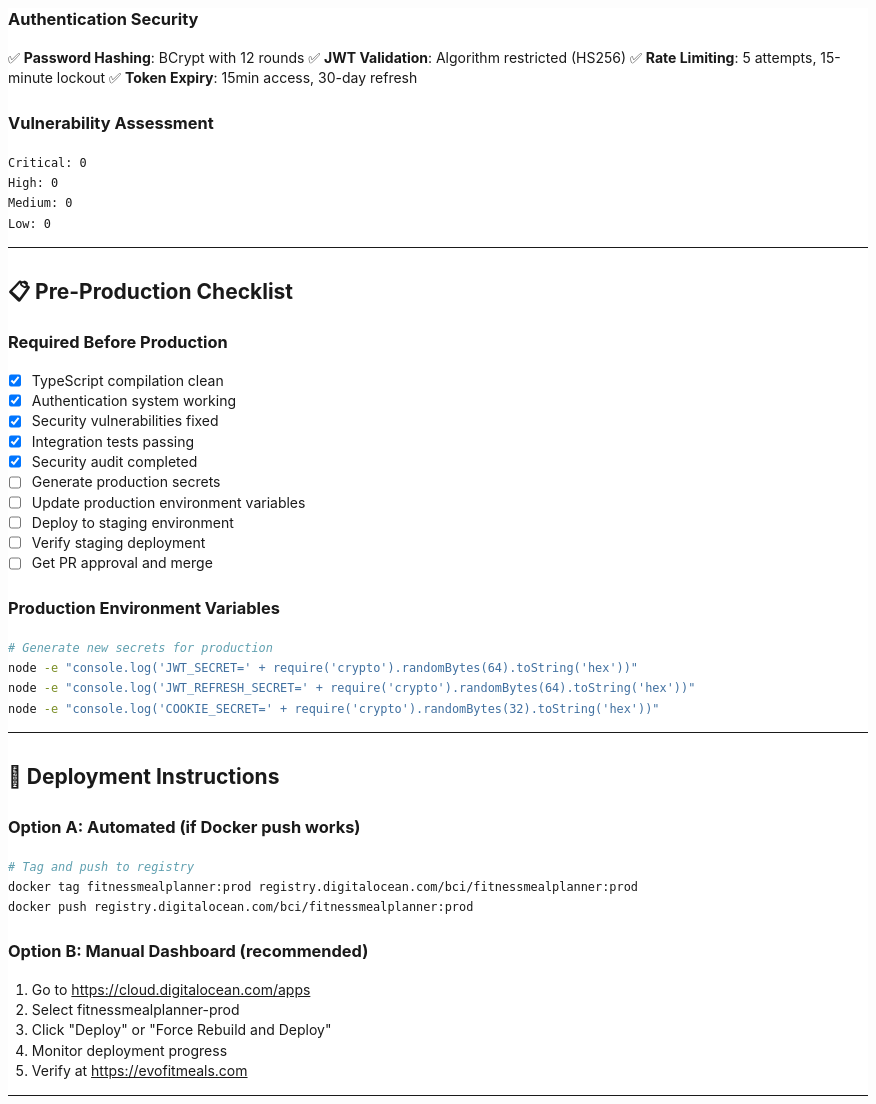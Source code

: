 ### Authentication Security
✅ **Password Hashing**: BCrypt with 12 rounds
✅ **JWT Validation**: Algorithm restricted (HS256)
✅ **Rate Limiting**: 5 attempts, 15-minute lockout
✅ **Token Expiry**: 15min access, 30-day refresh

### Vulnerability Assessment
```
Critical: 0
High: 0
Medium: 0
Low: 0
```

---

## 📋 Pre-Production Checklist

### Required Before Production
- [x] TypeScript compilation clean
- [x] Authentication system working
- [x] Security vulnerabilities fixed
- [x] Integration tests passing
- [x] Security audit completed
- [ ] Generate production secrets
- [ ] Update production environment variables
- [ ] Deploy to staging environment
- [ ] Verify staging deployment
- [ ] Get PR approval and merge

### Production Environment Variables
```bash
# Generate new secrets for production
node -e "console.log('JWT_SECRET=' + require('crypto').randomBytes(64).toString('hex'))"
node -e "console.log('JWT_REFRESH_SECRET=' + require('crypto').randomBytes(64).toString('hex'))"
node -e "console.log('COOKIE_SECRET=' + require('crypto').randomBytes(32).toString('hex'))"
```

---

## 🚀 Deployment Instructions

### Option A: Automated (if Docker push works)
```bash
# Tag and push to registry
docker tag fitnessmealplanner:prod registry.digitalocean.com/bci/fitnessmealplanner:prod
docker push registry.digitalocean.com/bci/fitnessmealplanner:prod
```

### Option B: Manual Dashboard (recommended)
1. Go to https://cloud.digitalocean.com/apps
2. Select fitnessmealplanner-prod
3. Click "Deploy" or "Force Rebuild and Deploy"
4. Monitor deployment progress
5. Verify at https://evofitmeals.com

---